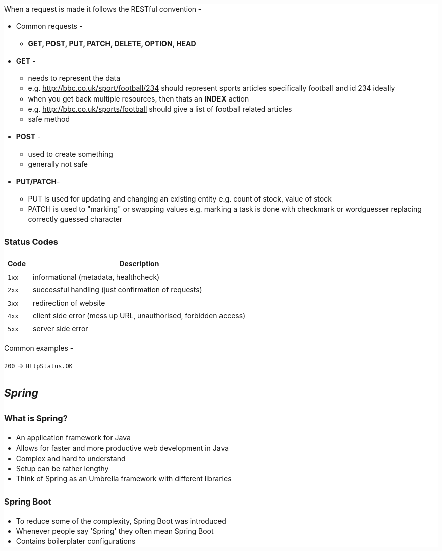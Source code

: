 When a request is made it follows the RESTful convention - 

- Common requests -
    * **GET, POST, PUT, PATCH, DELETE, OPTION, HEAD**

- **GET** - 
    * needs to represent the data 
    * e.g. http://bbc.co.uk/sport/football/234 should represent sports articles specifically football and id 234 ideally
    * when you get back multiple resources, then thats an **INDEX** action
    * e.g. http://bbc.co.uk/sports/football should give a list of football related articles
    * safe method

- **POST** - 
    * used to create something
    * generally not safe

- **PUT/PATCH**-
    * PUT is used for updating and changing an existing entity e.g. count of stock, value of stock
    * PATCH is used to "marking" or swapping values e.g. marking a task is done with checkmark or wordguesser replacing correctly guessed character

### Status Codes
|Code|Description|
|----|---|
|`1xx` | informational (metadata, healthcheck)|
|`2xx` | successful handling  (just confirmation of requests)|
|`3xx`| redirection of website|
|`4xx`| client side error (mess up URL, unauthorised, forbidden access)|
|`5xx`| server side error|

Common examples - 

`200` -> `HttpStatus.OK`

## ***Spring***

### What is Spring?

- An application framework for Java
- Allows for faster and more productive web development in Java
- Complex and hard to understand
- Setup can be rather lengthy
- Think of Spring as an Umbrella framework with different libraries

### Spring Boot

- To reduce some of the complexity, Spring Boot was introduced
- Whenever people say 'Spring' they often mean Spring Boot
- Contains boilerplater configurations
